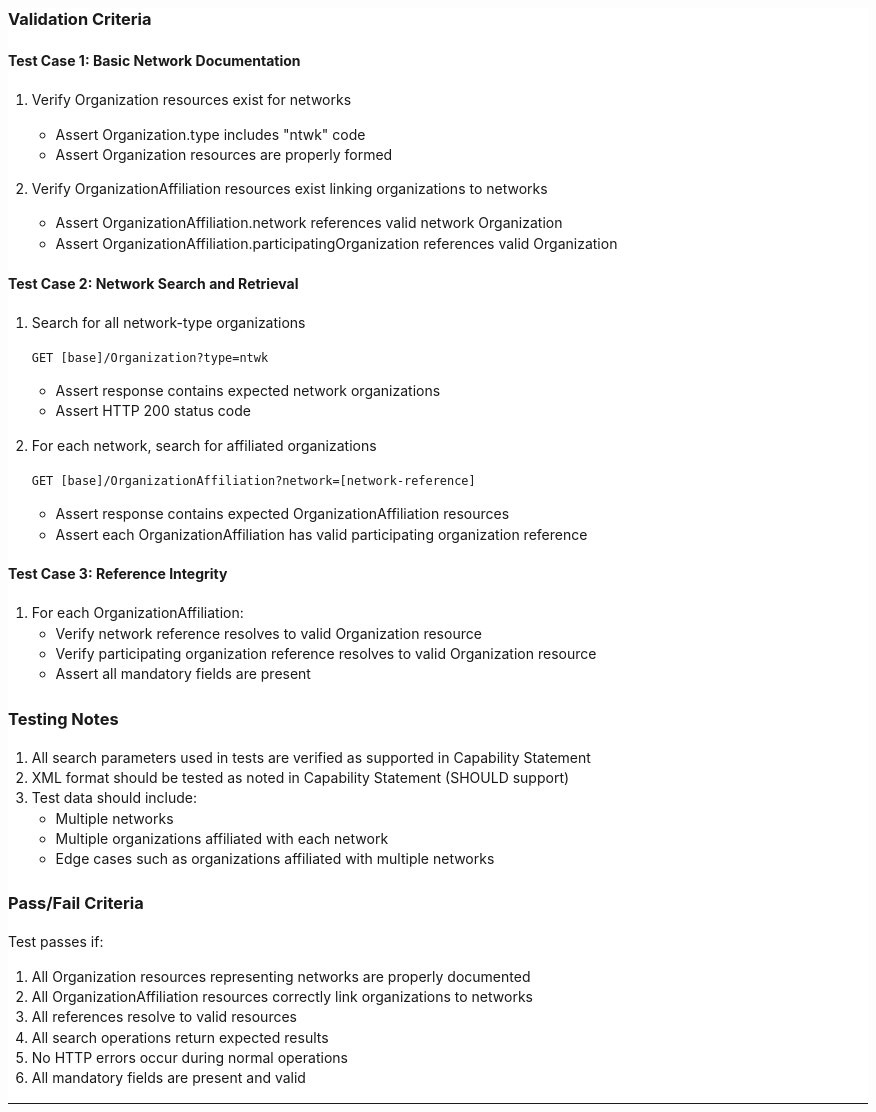 ### Validation Criteria

#### Test Case 1: Basic Network Documentation
1. Verify Organization resources exist for networks
   - Assert Organization.type includes "ntwk" code
   - Assert Organization resources are properly formed

2. Verify OrganizationAffiliation resources exist linking organizations to networks
   - Assert OrganizationAffiliation.network references valid network Organization
   - Assert OrganizationAffiliation.participatingOrganization references valid Organization

#### Test Case 2: Network Search and Retrieval
1. Search for all network-type organizations
   ```
   GET [base]/Organization?type=ntwk
   ```
   - Assert response contains expected network organizations
   - Assert HTTP 200 status code

2. For each network, search for affiliated organizations
   ```
   GET [base]/OrganizationAffiliation?network=[network-reference]
   ```
   - Assert response contains expected OrganizationAffiliation resources
   - Assert each OrganizationAffiliation has valid participating organization reference

#### Test Case 3: Reference Integrity
1. For each OrganizationAffiliation:
   - Verify network reference resolves to valid Organization resource
   - Verify participating organization reference resolves to valid Organization resource
   - Assert all mandatory fields are present

### Testing Notes
1. All search parameters used in tests are verified as supported in Capability Statement
2. XML format should be tested as noted in Capability Statement (SHOULD support)
3. Test data should include:
   - Multiple networks
   - Multiple organizations affiliated with each network
   - Edge cases such as organizations affiliated with multiple networks

### Pass/Fail Criteria
Test passes if:
1. All Organization resources representing networks are properly documented
2. All OrganizationAffiliation resources correctly link organizations to networks
3. All references resolve to valid resources
4. All search operations return expected results
5. No HTTP errors occur during normal operations
6. All mandatory fields are present and valid

---


